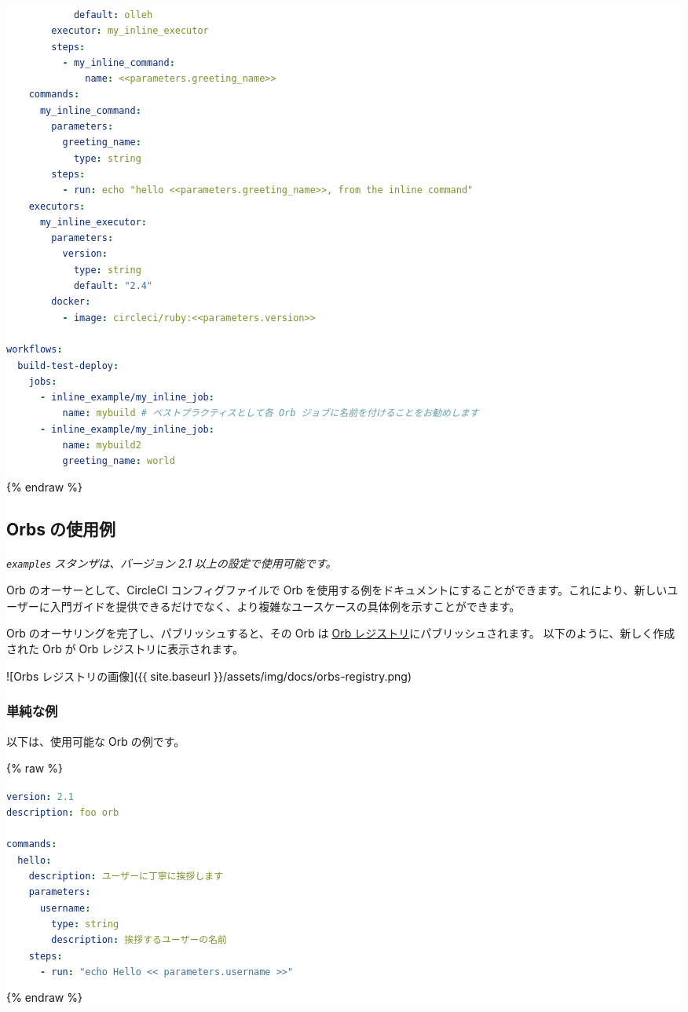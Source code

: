 ```yaml
            default: olleh
        executor: my_inline_executor
        steps:
          - my_inline_command:
              name: <<parameters.greeting_name>>
    commands:
      my_inline_command:
        parameters:
          greeting_name:
            type: string
        steps:
          - run: echo "hello <<parameters.greeting_name>>, from the inline command"
    executors:
      my_inline_executor:
        parameters:
          version:
            type: string
            default: "2.4"
        docker:
          - image: circleci/ruby:<<parameters.version>>

workflows:
  build-test-deploy:
    jobs:
      - inline_example/my_inline_job:
          name: mybuild # ベストプラクティスとして各 Orb ジョブに名前を付けることをお勧めします
      - inline_example/my_inline_job:
          name: mybuild2
          greeting_name: world
```
{% endraw %}

## Orbs の使用例

*`examples` スタンザは、バージョン 2.1 以上の設定で使用可能です。*

Orb のオーサーとして、CircleCI コンフィグファイルで Orb を使用する例をドキュメントにすることができます。これにより、新しいユーザーに入門ガイドを提供できるだけでなく、より複雑なユースケースの具体例を示すことができます。

Orb のオーサリングを完了し、パブリッシュすると、その Orb は [Orb レジストリ](https://circleci.com/orbs/registry/)にパブリッシュされます。 以下のように、新しく作成された Orb が Orb レジストリに表示されます。

![Orbs レジストリの画像]({{ site.baseurl }}/assets/img/docs/orbs-registry.png)

### 単純な例

以下は、使用可能な Orb の例です。

{% raw %}
```yaml
version: 2.1
description: foo orb

commands:
  hello:
    description: ユーザーに丁寧に挨拶します
    parameters:
      username:
        type: string
        description: 挨拶するユーザーの名前
    steps:
      - run: "echo Hello << parameters.username >>"
```
{% endraw %}
